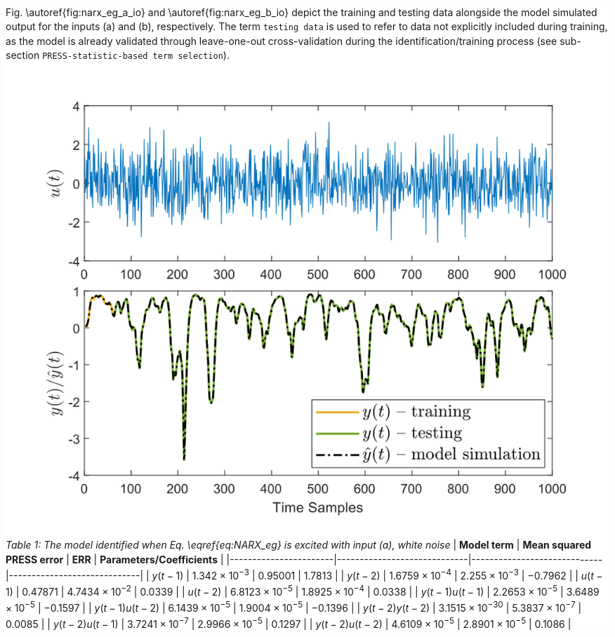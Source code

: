 Fig. \autoref{fig:narx_eg_a_io} and \autoref{fig:narx_eg_b_io} depict the training and testing data alongside the model simulated output for the inputs (a) and (b), respectively. The term `testing data` is used to refer to data not explicitly included during training, as the model is already validated through leave-one-out cross-validation during the identification/training process (see sub-section `PRESS-statistic-based term selection`).

![**Model identification results under input (a)**. The model simulation output $\hat{y}(t)$ is shown against the actual output $y(t)$ of the system given in Eq. \eqref{eq:NARX_eg}. The input $u(t)$ to the system is a Gaussian white noise signal $u(t)\sim\mathcal{N}(0,1)$. Only the first 60 samples are used for identifying/training the model using $\text{iOFR}_{S}$ in the `NonSysId` package. The variance of the error or model residuals in this case is $1.6018e^{-25}$.\label{fig:narx_eg_a_io}](Figures/ex_dc_motor_a_60.svg)

*Table 1: The model identified when Eq. \eqref{eq:NARX_eg} is excited with input (a), white noise*
| **Model term**       | **Mean squared PRESS error** | **ERR**                    | **Parameters/Coefficients** |
|-----------------------|-----------------------------|-----------------------------|-----------------------------|
| $y(t-1)$             | $1.342 \times 10^{-3}$      | $0.95001$                  | $1.7813$                   |
| $y(t-2)$             | $1.6759 \times 10^{-4}$     | $2.255  \times 10^{-3}$    | $-0.7962$                  |
| $u(t-1)$             | $0.47871$                   | $4.7434 \times 10^{-2}$    | $0.0339$                   |
| $u(t-2)$             | $6.8123 \times 10^{-5}$     | $1.8925 \times 10^{-4}$    | $0.0338$                   |
| $y(t-1)u(t-1)$       | $2.2653 \times 10^{-5}$     | $3.6489 \times 10^{-5}$    | $-0.1597$                  |
| $y(t-1)u(t-2)$       | $6.1439 \times 10^{-5}$     | $1.9004 \times 10^{-5}$    | $-0.1396$                  |
| $y(t-2)y(t-2)$       | $3.1515 \times 10^{-30}$    | $5.3837 \times 10^{-7}$    | $0.0085$                   |
| $y(t-2)u(t-1)$       | $3.7241 \times 10^{-7}$     | $2.9966 \times 10^{-5}$    | $0.1297$                   |
| $y(t-2)u(t-2)$       | $4.6109 \times 10^{-5}$     | $2.8901 \times 10^{-5}$    | $0.1086$                   |
